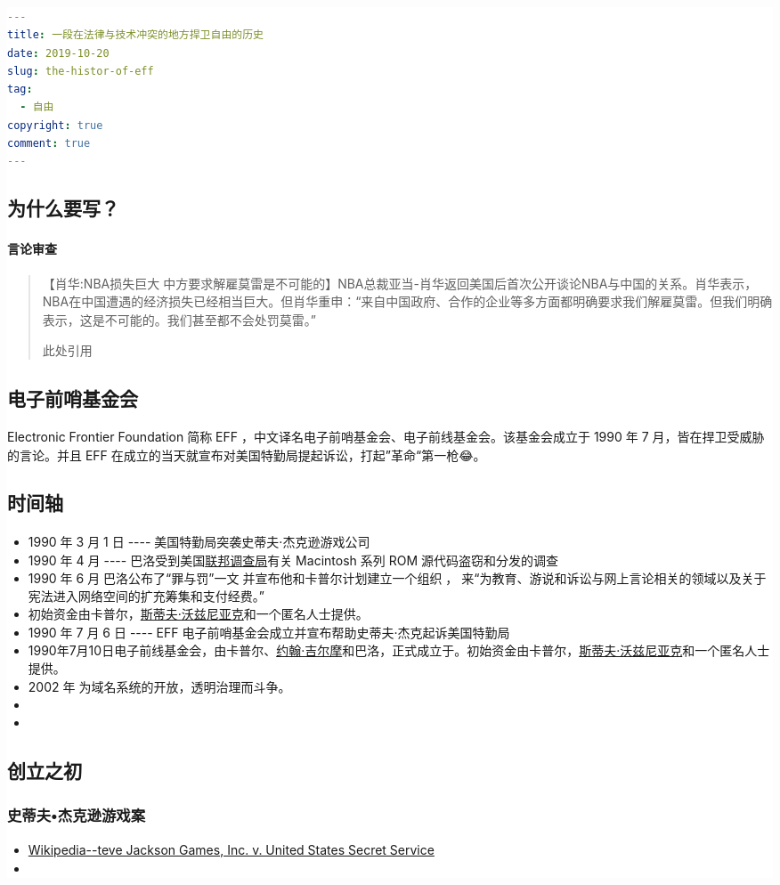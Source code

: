 ```yaml
---
title: 一段在法律与技术冲突的地方捍卫自由的历史
date: 2019-10-20
slug: the-histor-of-eff
tag:
  - 自由
copyright: true
comment: true
---
```


## 为什么要写？

#### 言论审查

>   【肖华:NBA损失巨大 中方要求解雇莫雷是不可能的】NBA总裁亚当-肖华返回美国后首次公开谈论NBA与中国的关系。肖华表示，NBA在中国遭遇的经济损失已经相当巨大。但肖华重申：“来自中国政府、合作的企业等多方面都明确要求我们解雇莫雷。但我们明确表示，这是不可能的。我们甚至都不会处罚莫雷。”
>
>   此处引用

## 电子前哨基金会

Electronic Frontier Foundation 简称 EFF ，中文译名电子前哨基金会、电子前线基金会。该基金会成立于 1990 年 7 月，皆在捍卫受威胁的言论。并且 EFF 在成立的当天就宣布对美国特勤局提起诉讼，打起”革命“第一枪😂。



## 时间轴

-   1990 年 3 月 1 日 ---- 美国特勤局突袭史蒂夫·杰克逊游戏公司
-   1990 年 4 月        ----  巴洛受到美国[联邦调查局](https://zh.wikipedia.org/wiki/联邦调查局)有关 Macintosh 系列 ROM 源代码盗窃和分发的调查 
-   1990 年 6 月                巴洛公布了“罪与罚”一文 并宣布他和卡普尔计划建立一个组织 ， 来“为教育、游说和诉讼与网上言论相关的领域以及关于宪法进入网络空间的扩充筹集和支付经费。”
-    初始资金由卡普尔，[斯蒂夫·沃兹尼亚克](https://zh.wikipedia.org/wiki/斯蒂夫·沃兹尼亚克)和一个匿名人士提供。 
-   1990 年 7 月 6 日 ---- EFF 电子前哨基金会成立并宣布帮助史蒂夫·杰克起诉美国特勤局
-   1990年7月10日电子前线基金会，由卡普尔、[约翰·吉尔摩](https://zh.wikipedia.org/w/index.php?title=约翰·吉尔摩&action=edit&redlink=1)和巴洛，正式成立于。初始资金由卡普尔，[斯蒂夫·沃兹尼亚克](https://zh.wikipedia.org/wiki/斯蒂夫·沃兹尼亚克)和一个匿名人士提供。 
-   2002 年 为域名系统的开放，透明治理而斗争。
-   
-   

## 创立之初

### 史蒂夫•杰克逊游戏案

-   [Wikipedia--teve Jackson Games, Inc. v. United States Secret Service]( https://en.wikipedia.org/wiki/Steve_Jackson_Games,_Inc._v._United_States_Secret_Service )
-   []()
